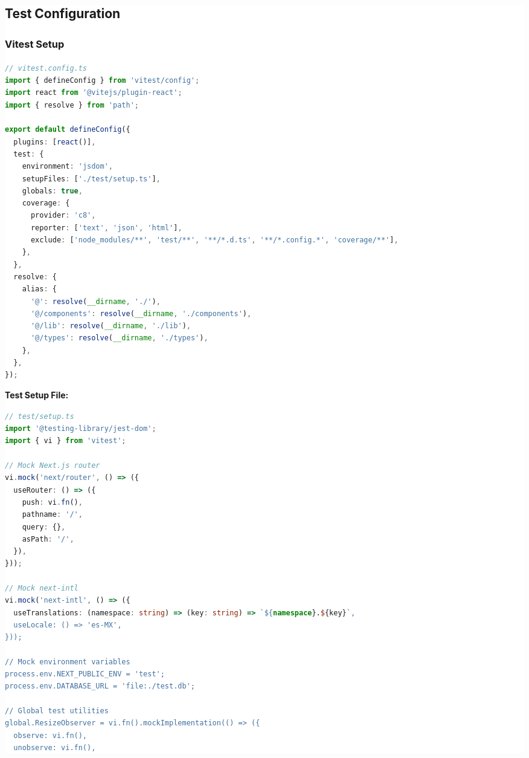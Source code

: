 
## Test Configuration

### **Vitest Setup**

```typescript
// vitest.config.ts
import { defineConfig } from 'vitest/config';
import react from '@vitejs/plugin-react';
import { resolve } from 'path';

export default defineConfig({
  plugins: [react()],
  test: {
    environment: 'jsdom',
    setupFiles: ['./test/setup.ts'],
    globals: true,
    coverage: {
      provider: 'c8',
      reporter: ['text', 'json', 'html'],
      exclude: ['node_modules/**', 'test/**', '**/*.d.ts', '**/*.config.*', 'coverage/**'],
    },
  },
  resolve: {
    alias: {
      '@': resolve(__dirname, './'),
      '@/components': resolve(__dirname, './components'),
      '@/lib': resolve(__dirname, './lib'),
      '@/types': resolve(__dirname, './types'),
    },
  },
});
```

**Test Setup File:**

```typescript
// test/setup.ts
import '@testing-library/jest-dom';
import { vi } from 'vitest';

// Mock Next.js router
vi.mock('next/router', () => ({
  useRouter: () => ({
    push: vi.fn(),
    pathname: '/',
    query: {},
    asPath: '/',
  }),
}));

// Mock next-intl
vi.mock('next-intl', () => ({
  useTranslations: (namespace: string) => (key: string) => `${namespace}.${key}`,
  useLocale: () => 'es-MX',
}));

// Mock environment variables
process.env.NEXT_PUBLIC_ENV = 'test';
process.env.DATABASE_URL = 'file:./test.db';

// Global test utilities
global.ResizeObserver = vi.fn().mockImplementation(() => ({
  observe: vi.fn(),
  unobserve: vi.fn(),
```